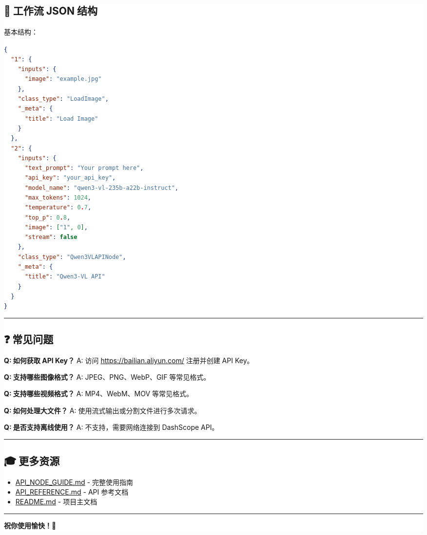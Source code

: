 
## 📝 工作流 JSON 结构

基本结构：

```json
{
  "1": {
    "inputs": {
      "image": "example.jpg"
    },
    "class_type": "LoadImage",
    "_meta": {
      "title": "Load Image"
    }
  },
  "2": {
    "inputs": {
      "text_prompt": "Your prompt here",
      "api_key": "your_api_key",
      "model_name": "qwen3-vl-235b-a22b-instruct",
      "max_tokens": 1024,
      "temperature": 0.7,
      "top_p": 0.8,
      "image": ["1", 0],
      "stream": false
    },
    "class_type": "Qwen3VLAPINode",
    "_meta": {
      "title": "Qwen3-VL API"
    }
  }
}
```

---

## ❓ 常见问题

**Q: 如何获取 API Key？**
A: 访问 https://bailian.aliyun.com/ 注册并创建 API Key。

**Q: 支持哪些图像格式？**
A: JPEG、PNG、WebP、GIF 等常见格式。

**Q: 支持哪些视频格式？**
A: MP4、WebM、MOV 等常见格式。

**Q: 如何处理大文件？**
A: 使用流式输出或分割文件进行多次请求。

**Q: 是否支持离线使用？**
A: 不支持，需要网络连接到 DashScope API。

---

## 🎓 更多资源

- [API_NODE_GUIDE.md](../API_NODE_GUIDE.md) - 完整使用指南
- [API_REFERENCE.md](../API_REFERENCE.md) - API 参考文档
- [README.md](../README.md) - 项目主文档

---

**祝你使用愉快！🚀**

